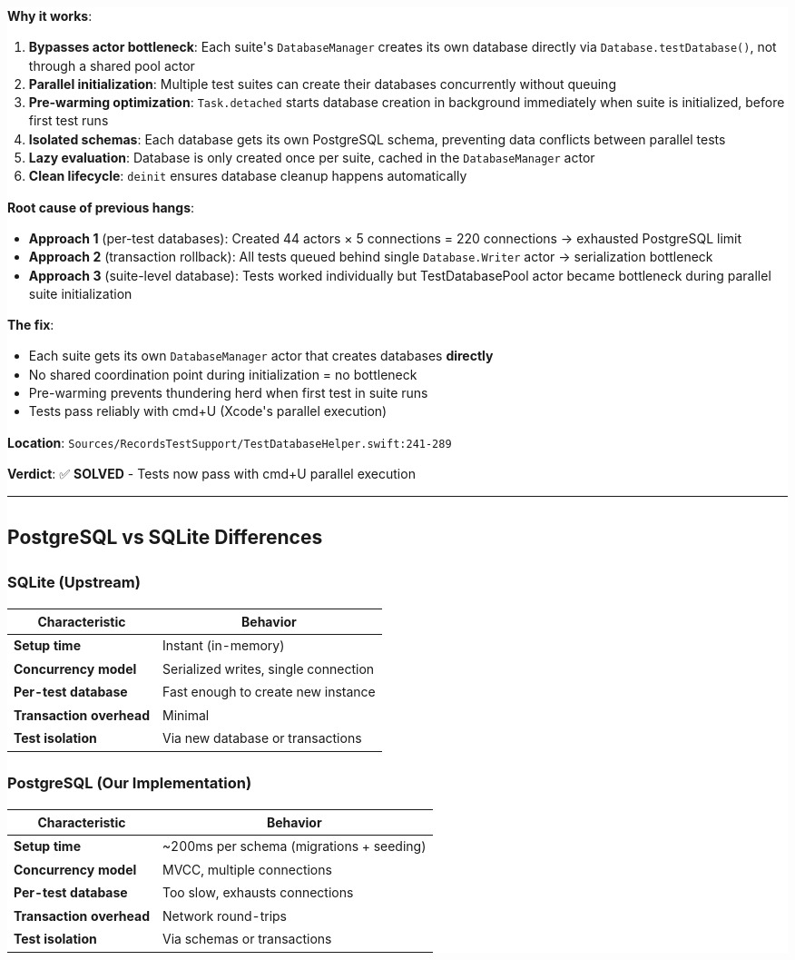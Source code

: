 **Why it works**:
1. **Bypasses actor bottleneck**: Each suite's `DatabaseManager` creates its own database directly via `Database.testDatabase()`, not through a shared pool actor
2. **Parallel initialization**: Multiple test suites can create their databases concurrently without queuing
3. **Pre-warming optimization**: `Task.detached` starts database creation in background immediately when suite is initialized, before first test runs
4. **Isolated schemas**: Each database gets its own PostgreSQL schema, preventing data conflicts between parallel tests
5. **Lazy evaluation**: Database is only created once per suite, cached in the `DatabaseManager` actor
6. **Clean lifecycle**: `deinit` ensures database cleanup happens automatically

**Root cause of previous hangs**:
- **Approach 1** (per-test databases): Created 44 actors × 5 connections = 220 connections → exhausted PostgreSQL limit
- **Approach 2** (transaction rollback): All tests queued behind single `Database.Writer` actor → serialization bottleneck
- **Approach 3** (suite-level database): Tests worked individually but TestDatabasePool actor became bottleneck during parallel suite initialization

**The fix**:
- Each suite gets its own `DatabaseManager` actor that creates databases **directly**
- No shared coordination point during initialization = no bottleneck
- Pre-warming prevents thundering herd when first test in suite runs
- Tests pass reliably with cmd+U (Xcode's parallel execution)

**Location**: `Sources/RecordsTestSupport/TestDatabaseHelper.swift:241-289`

**Verdict**: ✅ **SOLVED** - Tests now pass with cmd+U parallel execution

---

## PostgreSQL vs SQLite Differences

### SQLite (Upstream)
| Characteristic | Behavior |
|----------------|----------|
| **Setup time** | Instant (in-memory) |
| **Concurrency model** | Serialized writes, single connection |
| **Per-test database** | Fast enough to create new instance |
| **Transaction overhead** | Minimal |
| **Test isolation** | Via new database or transactions |

### PostgreSQL (Our Implementation)
| Characteristic | Behavior |
|----------------|----------|
| **Setup time** | ~200ms per schema (migrations + seeding) |
| **Concurrency model** | MVCC, multiple connections |
| **Per-test database** | Too slow, exhausts connections |
| **Transaction overhead** | Network round-trips |
| **Test isolation** | Via schemas or transactions |

